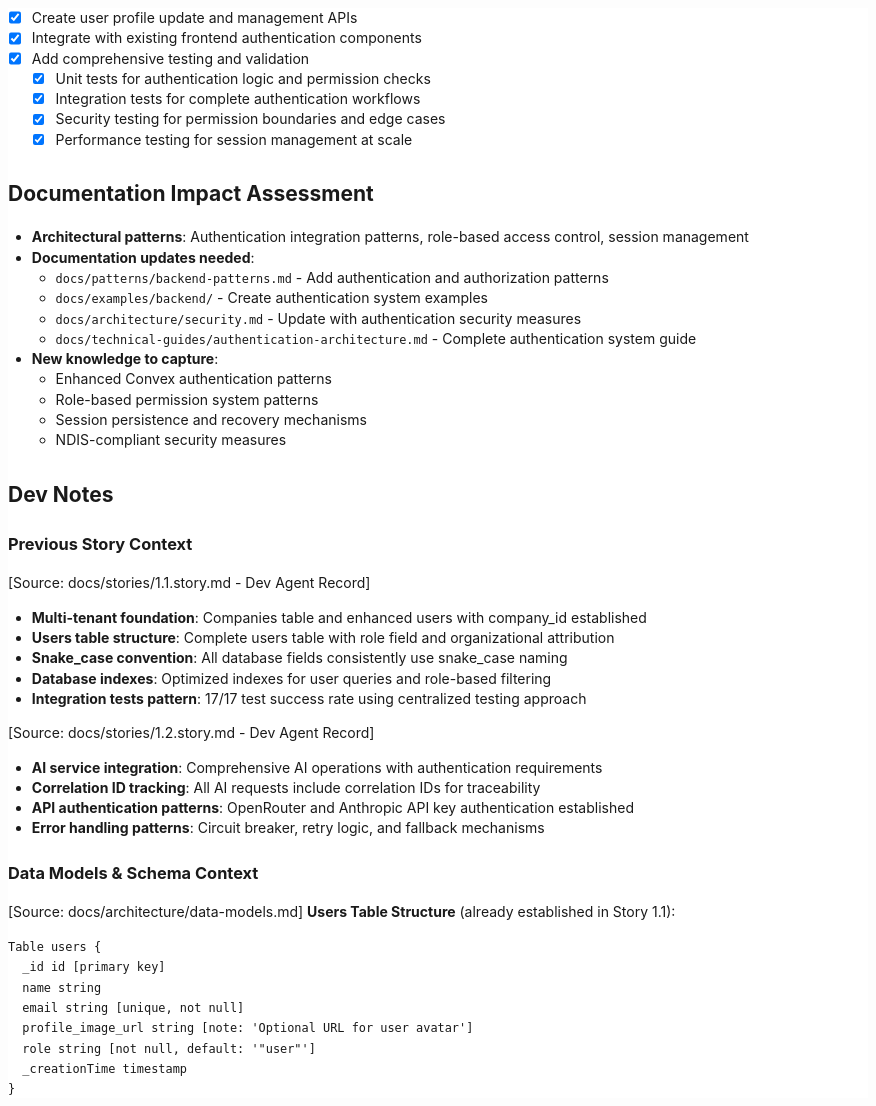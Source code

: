   - [x] Create user profile update and management APIs
  - [x] Integrate with existing frontend authentication components
- [x] Add comprehensive testing and validation
  - [x] Unit tests for authentication logic and permission checks
  - [x] Integration tests for complete authentication workflows
  - [x] Security testing for permission boundaries and edge cases
  - [x] Performance testing for session management at scale

## Documentation Impact Assessment
- **Architectural patterns**: Authentication integration patterns, role-based access control, session management
- **Documentation updates needed**: 
  - `docs/patterns/backend-patterns.md` - Add authentication and authorization patterns
  - `docs/examples/backend/` - Create authentication system examples
  - `docs/architecture/security.md` - Update with authentication security measures
  - `docs/technical-guides/authentication-architecture.md` - Complete authentication system guide
- **New knowledge to capture**: 
  - Enhanced Convex authentication patterns
  - Role-based permission system patterns
  - Session persistence and recovery mechanisms
  - NDIS-compliant security measures

## Dev Notes

### Previous Story Context
[Source: docs/stories/1.1.story.md - Dev Agent Record]
- **Multi-tenant foundation**: Companies table and enhanced users with company_id established  
- **Users table structure**: Complete users table with role field and organizational attribution
- **Snake_case convention**: All database fields consistently use snake_case naming
- **Database indexes**: Optimized indexes for user queries and role-based filtering
- **Integration tests pattern**: 17/17 test success rate using centralized testing approach

[Source: docs/stories/1.2.story.md - Dev Agent Record]
- **AI service integration**: Comprehensive AI operations with authentication requirements
- **Correlation ID tracking**: All AI requests include correlation IDs for traceability
- **API authentication patterns**: OpenRouter and Anthropic API key authentication established
- **Error handling patterns**: Circuit breaker, retry logic, and fallback mechanisms

### Data Models & Schema Context
[Source: docs/architecture/data-models.md]
**Users Table Structure** (already established in Story 1.1):
```dbml
Table users {
  _id id [primary key]
  name string
  email string [unique, not null]
  profile_image_url string [note: 'Optional URL for user avatar']
  role string [not null, default: '"user"']
  _creationTime timestamp
}
```
